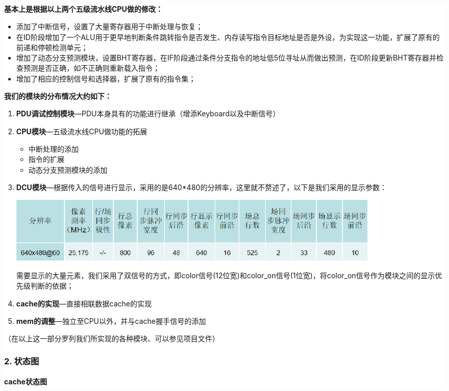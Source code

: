 **基本上是根据以上两个五级流水线CPU做的修改：**

- 添加了中断信号，设置了大量寄存器用于中断处理与恢复；
- 在ID阶段增加了一个ALU用于更早地判断条件跳转指令是否发生、内存读写指令目标地址是否是外设，为实现这一功能，扩展了原有的前递和停顿检测单元；
- 增加了动态分支预测模块，设置BHT寄存器，在IF阶段通过条件分支指令的地址低5位寻址从而做出预测，在ID阶段更新BHT寄存器并检查预测是否正确，如不正确则重新载入指令；
- 增加了相应的控制信号和选择器，扩展了原有的指令集；

**我们的模块的分布情况大约如下：**  

 1. **PDU调试控制模块**—PDU本身具有的功能进行继承（增添Keyboard以及中断信号）

 2. **CPU模块**—五级流水线CPU做功能的拓展

    - 中断处理的添加
    - 指令的扩展
    - 动态分支预测模块的添加

 3. **DCU模块**—根据传入的信号进行显示，采用的是640*480的分辨率，这里就不赘述了，以下是我们采用的显示参数：

    <img src="./image/image15.png" style="zoom: 67%;" />  

    ​		需要显示的大量元素，我们采用了双信号的方式，即color信号(12位宽)和color_on信号(1位宽)，将color_on信号作为模块之间的显示优先级判断的依据；

 3. **cache的实现**—直接相联数据cache的实现

 5. **mem的调整**—独立至CPU以外，并与cache握手信号的添加

 （在以上这一部分罗列我们所实现的各种模块、可以参见项目文件）



### **2. 状态图**

**cache状态图**
